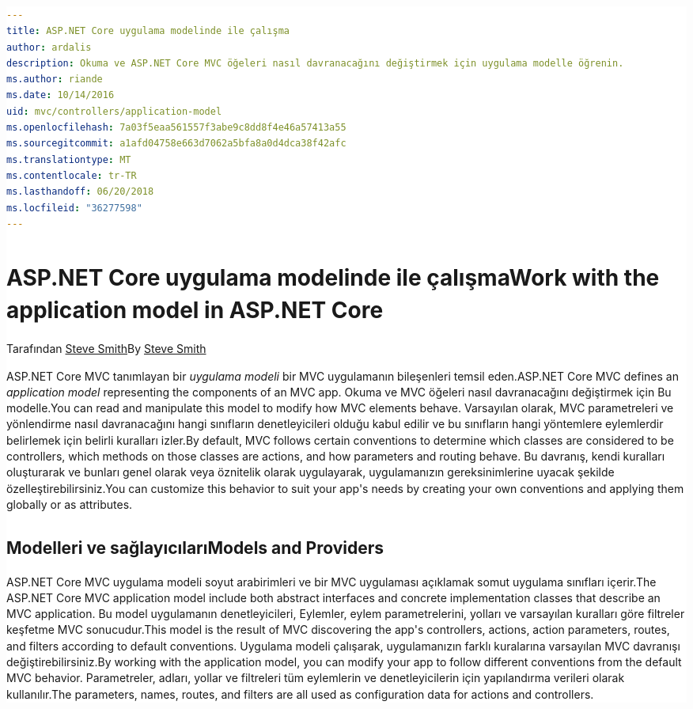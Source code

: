 ```yaml
---
title: ASP.NET Core uygulama modelinde ile çalışma
author: ardalis
description: Okuma ve ASP.NET Core MVC öğeleri nasıl davranacağını değiştirmek için uygulama modelle öğrenin.
ms.author: riande
ms.date: 10/14/2016
uid: mvc/controllers/application-model
ms.openlocfilehash: 7a03f5eaa561557f3abe9c8dd8f4e46a57413a55
ms.sourcegitcommit: a1afd04758e663d7062a5bfa8a0d4dca38f42afc
ms.translationtype: MT
ms.contentlocale: tr-TR
ms.lasthandoff: 06/20/2018
ms.locfileid: "36277598"
---
```

# <a name="work-with-the-application-model-in-aspnet-core"></a><span data-ttu-id="811b0-103">ASP.NET Core uygulama modelinde ile çalışma</span><span class="sxs-lookup"><span data-stu-id="811b0-103">Work with the application model in ASP.NET Core</span></span>

<span data-ttu-id="811b0-104">Tarafından [Steve Smith](https://ardalis.com/)</span><span class="sxs-lookup"><span data-stu-id="811b0-104">By [Steve Smith](https://ardalis.com/)</span></span>

<span data-ttu-id="811b0-105">ASP.NET Core MVC tanımlayan bir *uygulama modeli* bir MVC uygulamanın bileşenleri temsil eden.</span><span class="sxs-lookup"><span data-stu-id="811b0-105">ASP.NET Core MVC defines an *application model* representing the components of an MVC app.</span></span> <span data-ttu-id="811b0-106">Okuma ve MVC öğeleri nasıl davranacağını değiştirmek için Bu modelle.</span><span class="sxs-lookup"><span data-stu-id="811b0-106">You can read and manipulate this model to modify how MVC elements behave.</span></span> <span data-ttu-id="811b0-107">Varsayılan olarak, MVC parametreleri ve yönlendirme nasıl davranacağını hangi sınıfların denetleyicileri olduğu kabul edilir ve bu sınıfların hangi yöntemlere eylemlerdir belirlemek için belirli kuralları izler.</span><span class="sxs-lookup"><span data-stu-id="811b0-107">By default, MVC follows certain conventions to determine which classes are considered to be controllers, which methods on those classes are actions, and how parameters and routing behave.</span></span> <span data-ttu-id="811b0-108">Bu davranış, kendi kuralları oluşturarak ve bunları genel olarak veya öznitelik olarak uygulayarak, uygulamanızın gereksinimlerine uyacak şekilde özelleştirebilirsiniz.</span><span class="sxs-lookup"><span data-stu-id="811b0-108">You can customize this behavior to suit your app's needs by creating your own conventions and applying them globally or as attributes.</span></span>

## <a name="models-and-providers"></a><span data-ttu-id="811b0-109">Modelleri ve sağlayıcıları</span><span class="sxs-lookup"><span data-stu-id="811b0-109">Models and Providers</span></span>

<span data-ttu-id="811b0-110">ASP.NET Core MVC uygulama modeli soyut arabirimleri ve bir MVC uygulaması açıklamak somut uygulama sınıfları içerir.</span><span class="sxs-lookup"><span data-stu-id="811b0-110">The ASP.NET Core MVC application model include both abstract interfaces and concrete implementation classes that describe an MVC application.</span></span> <span data-ttu-id="811b0-111">Bu model uygulamanın denetleyicileri, Eylemler, eylem parametrelerini, yolları ve varsayılan kuralları göre filtreler keşfetme MVC sonucudur.</span><span class="sxs-lookup"><span data-stu-id="811b0-111">This model is the result of MVC discovering the app's controllers, actions, action parameters, routes, and filters according to default conventions.</span></span> <span data-ttu-id="811b0-112">Uygulama modeli çalışarak, uygulamanızın farklı kuralarına varsayılan MVC davranışı değiştirebilirsiniz.</span><span class="sxs-lookup"><span data-stu-id="811b0-112">By working with the application model, you can modify your app to follow different conventions from the default MVC behavior.</span></span> <span data-ttu-id="811b0-113">Parametreler, adları, yollar ve filtreleri tüm eylemlerin ve denetleyicilerin için yapılandırma verileri olarak kullanılır.</span><span class="sxs-lookup"><span data-stu-id="811b0-113">The parameters, names, routes, and filters are all used as configuration data for actions and controllers.</span></span>
